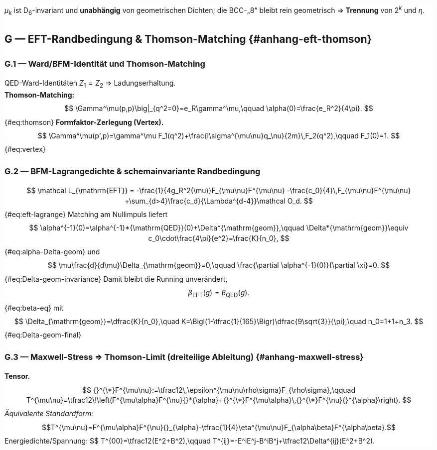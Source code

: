 $\mu_k$ ist D$_6$-invariant und **unabhängig** von geometrischen Dichten; die BCC-„8“ bleibt rein geometrisch ⇒ **Trennung** von $2^{k}$ und $\eta$.

## G — EFT-Randbedingung & Thomson-Matching {#anhang-eft-thomson}

### G.1 — Ward/BFM-Identität und Thomson-Matching
QED-Ward-Identitäten $Z_1=Z_2$ ⇒ Ladungserhaltung.  
**Thomson-Matching:**
$$
\Gamma^\mu(p,p)\big|_{q^2=0}=e_R\gamma^\mu,\qquad
\alpha(0)=\frac{e_R^2}{4\pi}.
$$ {#eq:thomson}
**Formfaktor-Zerlegung (Vertex).**
$$
\Gamma^\mu(p',p)=\gamma^\mu F_1(q^2)+\frac{i\sigma^{\mu\nu}q_\nu}{2m}\,F_2(q^2),\qquad
F_1(0)=1.
$$ {#eq:vertex}

### G.2 — BFM-Lagrange­dichte & schemainvariante Randbedingung
$$
\mathcal L_{\mathrm{EFT}}
= -\frac{1}{4g_R^2(\mu)}F_{\mu\nu}F^{\mu\nu}
  -\frac{c_0}{4}\,F_{\mu\nu}F^{\mu\nu}
  +\sum_{d>4}\frac{c_d}{\Lambda^{d-4}}\mathcal O_d.
$$ {#eq:eft-lagrange}
Matching am Nullimpuls liefert
$$
\alpha^{-1}(0)=\alpha^{-1}*{\mathrm{QED}}(0)+\Delta*{\mathrm{geom}},\qquad
\Delta*{\mathrm{geom}}\equiv c_0\cdot\frac{4\pi}{e^2}=\frac{K}{n_0},
$$ {#eq:alpha-Delta-geom}
und
$$
\mu\frac{d}{d\mu}\Delta_{\mathrm{geom}}=0,\qquad
\frac{\partial \alpha^{-1}(0)}{\partial \xi}=0.
$$ {#eq:Delta-geom-invariance}
Damit bleibt die Running unverändert,
$$
\beta_{\mathrm{EFT}}(g)=\beta_{\mathrm{QED}}(g).
$$ {#eq:beta-eq}
mit
$$
\Delta_{\mathrm{geom}}=\dfrac{K}{n_0},\quad
K=\Bigl(1-\tfrac{1}{165}\Bigr)\dfrac{9\sqrt{3}}{\pi},\quad
n_0=1+1+n_3.
$$ {#eq:Delta-geom-final}

### G.3 — Maxwell-Stress ⇒ Thomson-Limit (dreiteilige Ableitung) {#anhang-maxwell-stress}
**Tensor.**
$$
{}^{\*}F^{\mu\nu}:=\tfrac12\,\epsilon^{\mu\nu\rho\sigma}F_{\rho\sigma},\qquad
T^{\mu\nu}=\tfrac12\!\left(F^{\mu\alpha}F^{\nu}{}*{\alpha}+{}^{\*}F^{\mu\alpha}\,{}^{\*}F^{\nu}{}*{\alpha}\right).
$$
*Äquivalente Standardform:* $$T^{\mu\nu}=F^{\mu\alpha}F^{\nu}{}_{\alpha}-\tfrac{1}{4}\eta^{\mu\nu}F_{\alpha\beta}F^{\alpha\beta}.$$
Energiedichte/Spannung:
$$
T^{00}=\tfrac12(E^2+B^2),\qquad
T^{ij}=-E^iE^j-B^iB^j+\tfrac12\Delta^{ij}(E^2+B^2).